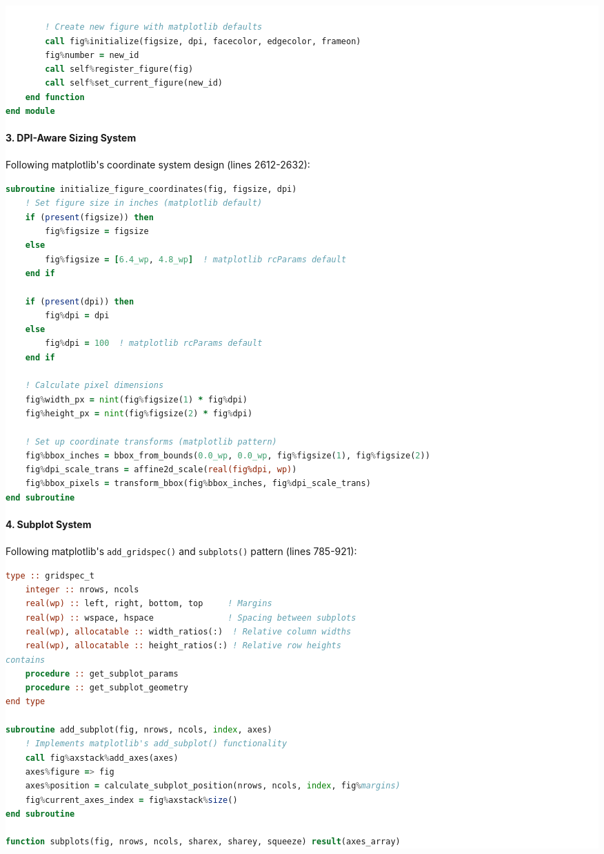 ```fortran
        
        ! Create new figure with matplotlib defaults
        call fig%initialize(figsize, dpi, facecolor, edgecolor, frameon)
        fig%number = new_id
        call self%register_figure(fig)
        call self%set_current_figure(new_id)
    end function
end module
```

#### 3. DPI-Aware Sizing System

Following matplotlib's coordinate system design (lines 2612-2632):

```fortran
subroutine initialize_figure_coordinates(fig, figsize, dpi)
    ! Set figure size in inches (matplotlib default)
    if (present(figsize)) then
        fig%figsize = figsize
    else
        fig%figsize = [6.4_wp, 4.8_wp]  ! matplotlib rcParams default
    end if
    
    if (present(dpi)) then
        fig%dpi = dpi
    else
        fig%dpi = 100  ! matplotlib rcParams default
    end if
    
    ! Calculate pixel dimensions
    fig%width_px = nint(fig%figsize(1) * fig%dpi)
    fig%height_px = nint(fig%figsize(2) * fig%dpi)
    
    ! Set up coordinate transforms (matplotlib pattern)
    fig%bbox_inches = bbox_from_bounds(0.0_wp, 0.0_wp, fig%figsize(1), fig%figsize(2))
    fig%dpi_scale_trans = affine2d_scale(real(fig%dpi, wp))
    fig%bbox_pixels = transform_bbox(fig%bbox_inches, fig%dpi_scale_trans)
end subroutine
```

#### 4. Subplot System

Following matplotlib's `add_gridspec()` and `subplots()` pattern (lines 785-921):

```fortran
type :: gridspec_t
    integer :: nrows, ncols
    real(wp) :: left, right, bottom, top     ! Margins
    real(wp) :: wspace, hspace               ! Spacing between subplots
    real(wp), allocatable :: width_ratios(:)  ! Relative column widths
    real(wp), allocatable :: height_ratios(:) ! Relative row heights
contains
    procedure :: get_subplot_params
    procedure :: get_subplot_geometry
end type

subroutine add_subplot(fig, nrows, ncols, index, axes)
    ! Implements matplotlib's add_subplot() functionality
    call fig%axstack%add_axes(axes)
    axes%figure => fig
    axes%position = calculate_subplot_position(nrows, ncols, index, fig%margins)
    fig%current_axes_index = fig%axstack%size()
end subroutine

function subplots(fig, nrows, ncols, sharex, sharey, squeeze) result(axes_array)
```